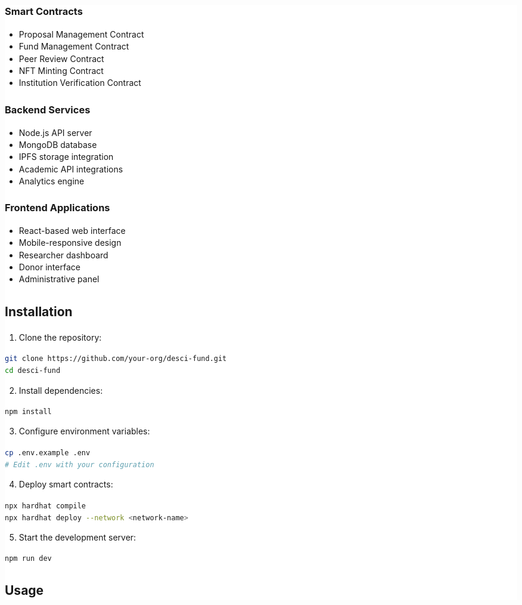 ### Smart Contracts
- Proposal Management Contract
- Fund Management Contract
- Peer Review Contract
- NFT Minting Contract
- Institution Verification Contract

### Backend Services
- Node.js API server
- MongoDB database
- IPFS storage integration
- Academic API integrations
- Analytics engine

### Frontend Applications
- React-based web interface
- Mobile-responsive design
- Researcher dashboard
- Donor interface
- Administrative panel

## Installation

1. Clone the repository:
```bash
git clone https://github.com/your-org/desci-fund.git
cd desci-fund
```

2. Install dependencies:
```bash
npm install
```

3. Configure environment variables:
```bash
cp .env.example .env
# Edit .env with your configuration
```

4. Deploy smart contracts:
```bash
npx hardhat compile
npx hardhat deploy --network <network-name>
```

5. Start the development server:
```bash
npm run dev
```

## Usage
